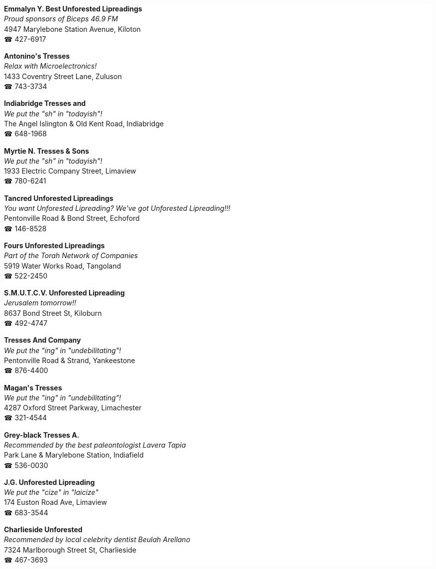 **Emmalyn Y. Best Unforested Lipreadings**  
_Proud sponsors of Biceps 46.9 FM_  
4947 Marylebone Station Avenue, Kiloton  
☎ 427-6917

**Antonino's Tresses**  
_Relax with Microelectronics!_  
1433 Coventry Street Lane, Zuluson  
☎ 743-3734

**Indiabridge Tresses and**  
_We put the "sh" in "todayish"!_  
The Angel Islington & Old Kent Road, Indiabridge  
☎ 648-1968

**Myrtie N. Tresses & Sons**  
_We put the "sh" in "todayish"!_  
1933 Electric Company Street, Limaview  
☎ 780-6241

**Tancred Unforested Lipreadings**  
_You want Unforested Lipreading? We've got Unforested Lipreading!!!_  
Pentonville Road & Bond Street, Echoford  
☎ 146-8528

**Fours Unforested Lipreadings**  
_Part of the Torah Network of Companies_  
5919 Water Works Road, Tangoland  
☎ 522-2450

**S.M.U.T.C.V. Unforested Lipreading**  
_Jerusalem tomorrow!!_  
8637 Bond Street St, Kiloburn  
☎ 492-4747

**Tresses And Company**  
_We put the "ing" in "undebilitating"!_  
Pentonville Road & Strand, Yankeestone  
☎ 876-4400

**Magan's Tresses**  
_We put the "ing" in "undebilitating"!_  
4287 Oxford Street Parkway, Limachester  
☎ 321-4544

**Grey-black Tresses A.**  
_Recommended by the best paleontologist Lavera Tapia_  
Park Lane & Marylebone Station, Indiafield  
☎ 536-0030

**J.G. Unforested Lipreading**  
_We put the "cize" in "laicize"_  
174 Euston Road Ave, Limaview  
☎ 683-3544

**Charlieside Unforested**  
_Recommended by local celebrity dentist Beulah Arellano_  
7324 Marlborough Street St, Charlieside  
☎ 467-3693

